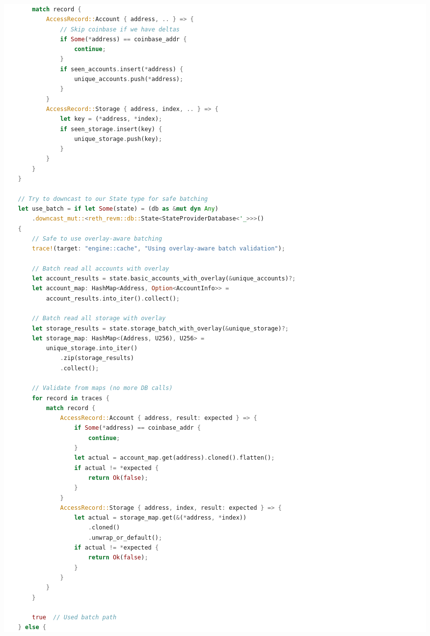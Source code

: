 ```rust
        match record {
            AccessRecord::Account { address, .. } => {
                // Skip coinbase if we have deltas
                if Some(*address) == coinbase_addr {
                    continue;
                }
                if seen_accounts.insert(*address) {
                    unique_accounts.push(*address);
                }
            }
            AccessRecord::Storage { address, index, .. } => {
                let key = (*address, *index);
                if seen_storage.insert(key) {
                    unique_storage.push(key);
                }
            }
        }
    }
    
    // Try to downcast to our State type for safe batching
    let use_batch = if let Some(state) = (db as &mut dyn Any)
        .downcast_mut::<reth_revm::db::State<StateProviderDatabase<'_>>>()
    {
        // Safe to use overlay-aware batching
        trace!(target: "engine::cache", "Using overlay-aware batch validation");
        
        // Batch read all accounts with overlay
        let account_results = state.basic_accounts_with_overlay(&unique_accounts)?;
        let account_map: HashMap<Address, Option<AccountInfo>> = 
            account_results.into_iter().collect();
        
        // Batch read all storage with overlay
        let storage_results = state.storage_batch_with_overlay(&unique_storage)?;
        let storage_map: HashMap<(Address, U256), U256> = 
            unique_storage.into_iter()
                .zip(storage_results)
                .collect();
        
        // Validate from maps (no more DB calls)
        for record in traces {
            match record {
                AccessRecord::Account { address, result: expected } => {
                    if Some(*address) == coinbase_addr {
                        continue;
                    }
                    let actual = account_map.get(address).cloned().flatten();
                    if actual != *expected {
                        return Ok(false);
                    }
                }
                AccessRecord::Storage { address, index, result: expected } => {
                    let actual = storage_map.get(&(*address, *index))
                        .cloned()
                        .unwrap_or_default();
                    if actual != *expected {
                        return Ok(false);
                    }
                }
            }
        }
        
        true  // Used batch path
    } else {
```